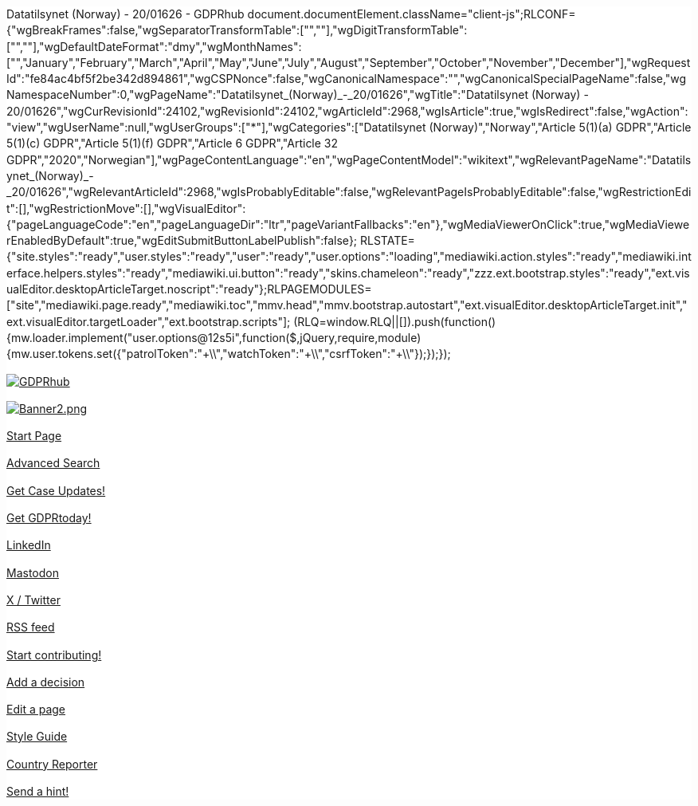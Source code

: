  Datatilsynet (Norway) - 20/01626 - GDPRhub document.documentElement.className="client-js";RLCONF={"wgBreakFrames":false,"wgSeparatorTransformTable":\["",""\],"wgDigitTransformTable":\["",""\],"wgDefaultDateFormat":"dmy","wgMonthNames":\["","January","February","March","April","May","June","July","August","September","October","November","December"\],"wgRequestId":"fe84ac4bf5f2be342d894861","wgCSPNonce":false,"wgCanonicalNamespace":"","wgCanonicalSpecialPageName":false,"wgNamespaceNumber":0,"wgPageName":"Datatilsynet\_(Norway)\_-\_20/01626","wgTitle":"Datatilsynet (Norway) - 20/01626","wgCurRevisionId":24102,"wgRevisionId":24102,"wgArticleId":2968,"wgIsArticle":true,"wgIsRedirect":false,"wgAction":"view","wgUserName":null,"wgUserGroups":\["\*"\],"wgCategories":\["Datatilsynet (Norway)","Norway","Article 5(1)(a) GDPR","Article 5(1)(c) GDPR","Article 5(1)(f) GDPR","Article 6 GDPR","Article 32 GDPR","2020","Norwegian"\],"wgPageContentLanguage":"en","wgPageContentModel":"wikitext","wgRelevantPageName":"Datatilsynet\_(Norway)\_-\_20/01626","wgRelevantArticleId":2968,"wgIsProbablyEditable":false,"wgRelevantPageIsProbablyEditable":false,"wgRestrictionEdit":\[\],"wgRestrictionMove":\[\],"wgVisualEditor":{"pageLanguageCode":"en","pageLanguageDir":"ltr","pageVariantFallbacks":"en"},"wgMediaViewerOnClick":true,"wgMediaViewerEnabledByDefault":true,"wgEditSubmitButtonLabelPublish":false}; RLSTATE={"site.styles":"ready","user.styles":"ready","user":"ready","user.options":"loading","mediawiki.action.styles":"ready","mediawiki.interface.helpers.styles":"ready","mediawiki.ui.button":"ready","skins.chameleon":"ready","zzz.ext.bootstrap.styles":"ready","ext.visualEditor.desktopArticleTarget.noscript":"ready"};RLPAGEMODULES=\["site","mediawiki.page.ready","mediawiki.toc","mmv.head","mmv.bootstrap.autostart","ext.visualEditor.desktopArticleTarget.init","ext.visualEditor.targetLoader","ext.bootstrap.scripts"\]; (RLQ=window.RLQ||\[\]).push(function(){mw.loader.implement("user.options@12s5i",function($,jQuery,require,module){mw.user.tokens.set({"patrolToken":"+\\\\","watchToken":"+\\\\","csrfToken":"+\\\\"});});});                    

[![GDPRhub](/images/gdprhub_v5_150.png)](/index.php?title=Welcome_to_GDPRhub "Visit the main page")

[![Banner2.png](/images/5/57/Banner2.png)](https://gdprhub.eu/index.php?title=GDPRtoday)

[Start Page](/index.php?title=Welcome_to_GDPRhub)

[Advanced Search](/index.php?title=Advanced_Search)

[Get Case Updates!](#)

[Get GDPRtoday!](/index.php?title=GDPRtoday)

[LinkedIn](https://www.linkedin.com/showcase/gdprhub)

[Mastodon](https://mastodon.social/@GDPRhub)

[X / Twitter](https://www.twitter.com/GDPRhub)

[RSS feed](https://gdprhub.eu/index.php?title=Special:NewPages&feed=atom&hideredirs=1&limit=10&render=1)

[Start contributing!](#)

[Add a decision](/index.php?title=How_to_add_a_new_decision)

[Edit a page](/index.php?title=How_to_edit_a_page_on_GDPRhub)

[Style Guide](/index.php?title=GDPRhub_style_guide)

[Country Reporter](https://gdprmgmt.noyb.eu/become_country_reporter)

[Send a hint!](mailto:GDPRhub@noyb.eu?subject=GDPRhub%20-%20hint&body=Thank%20you%20for%20sending%20us%20a%20hint!%0A%0AIf%20you%20want%20to%20send%20us%20details%20about%20a%20case%20that%20is%20not%20on%20GDPRhub%20yet%2C%20please%20fill%20out%20the%20form%20below!%0AIf%20you%20want%20to%20send%20us%20any%20other%20information%2C%20just%20delete%20this%20text.%0A%0A%3D%3D%3D%20General%20Details%20%3D%3D%3D%0A%0ALink%20to%20the%20decision%20\(attach%20document%20if%20not%20public\)%3A%0ADPA%2FCourt%3A%0ACountry%3A%0ADate%3A%0A%0A%3D%3D%3D%20Factual%20Summary%20in%20English%20%3D%3D%3D%0A%0A-%3E%20What%20happened%20in%20this%20case%3F%0A%0A%3D%3D%3D%20Summary%20of%20the%20Dispute%20in%20English%20%3D%3D%3D%0A%0A-%3E%20What%20was%20the%20core%20dispute%20about%3F%0A%0A%3D%3D%3D%20Summary%20of%20the%20Holding%20in%20English%20%3D%3D%3D%0A%0A-%3E%20What%20is%20the%20core%20take%20away%20from%20the%20decision%3F%0A%0A%0AThank%20you%20for%20your%20support!%0Anoyb.eu%20team)
